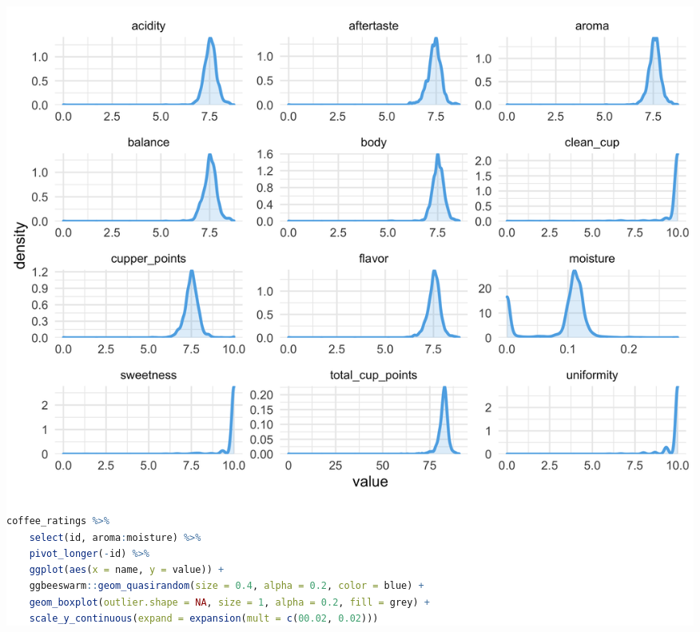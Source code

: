 ![](2020-07-07_coffee-ratings_files/figure-gfm/unnamed-chunk-3-1.png)

``` r
coffee_ratings %>%
    select(id, aroma:moisture) %>%
    pivot_longer(-id) %>%
    ggplot(aes(x = name, y = value)) +
    ggbeeswarm::geom_quasirandom(size = 0.4, alpha = 0.2, color = blue) +
    geom_boxplot(outlier.shape = NA, size = 1, alpha = 0.2, fill = grey) +
    scale_y_continuous(expand = expansion(mult = c(00.02, 0.02)))
```
